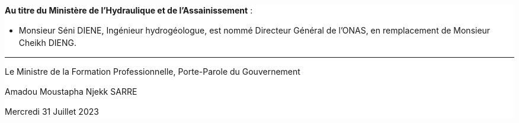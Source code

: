 **Au titre du Ministère de l’Hydraulique et de l’Assainissement** :

- Monsieur Séni DIENE, Ingénieur hydrogéologue, est nommé Directeur Général de
  l’ONAS, en remplacement de Monsieur Cheikh DIENG.

---

Le Ministre de la Formation Professionnelle, Porte-Parole du Gouvernement

Amadou Moustapha Njekk SARRE

Mercredi 31 Juillet 2023
